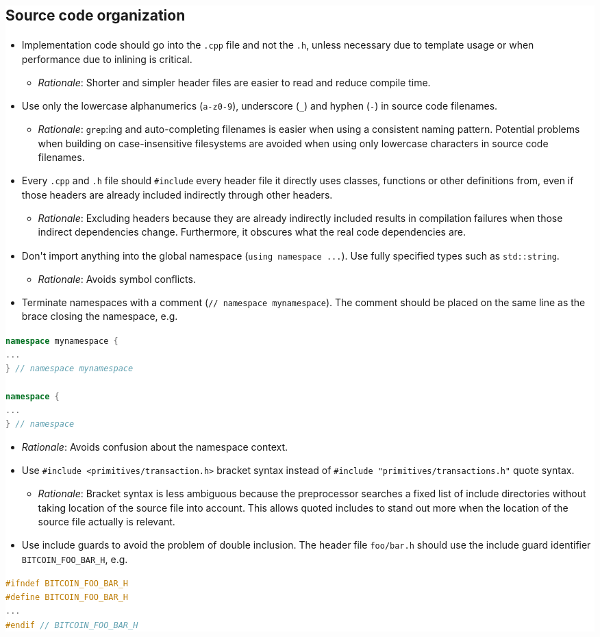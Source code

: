 Source code organization
--------------------------

- Implementation code should go into the `.cpp` file and not the `.h`, unless necessary due to template usage or
  when performance due to inlining is critical.

  - *Rationale*: Shorter and simpler header files are easier to read and reduce compile time.

- Use only the lowercase alphanumerics (`a-z0-9`), underscore (`_`) and hyphen (`-`) in source code filenames.

  - *Rationale*: `grep`:ing and auto-completing filenames is easier when using a consistent
    naming pattern. Potential problems when building on case-insensitive filesystems are
    avoided when using only lowercase characters in source code filenames.

- Every `.cpp` and `.h` file should `#include` every header file it directly uses classes, functions or other
  definitions from, even if those headers are already included indirectly through other headers.

  - *Rationale*: Excluding headers because they are already indirectly included results in compilation
    failures when those indirect dependencies change. Furthermore, it obscures what the real code
    dependencies are.

- Don't import anything into the global namespace (`using namespace ...`). Use
  fully specified types such as `std::string`.

  - *Rationale*: Avoids symbol conflicts.

- Terminate namespaces with a comment (`// namespace mynamespace`). The comment
  should be placed on the same line as the brace closing the namespace, e.g.

```c++
namespace mynamespace {
...
} // namespace mynamespace

namespace {
...
} // namespace
```

  - *Rationale*: Avoids confusion about the namespace context.

- Use `#include <primitives/transaction.h>` bracket syntax instead of
  `#include "primitives/transactions.h"` quote syntax.

  - *Rationale*: Bracket syntax is less ambiguous because the preprocessor
    searches a fixed list of include directories without taking location of the
    source file into account. This allows quoted includes to stand out more when
    the location of the source file actually is relevant.

- Use include guards to avoid the problem of double inclusion. The header file
  `foo/bar.h` should use the include guard identifier `BITCOIN_FOO_BAR_H`, e.g.

```c++
#ifndef BITCOIN_FOO_BAR_H
#define BITCOIN_FOO_BAR_H
...
#endif // BITCOIN_FOO_BAR_H
```
